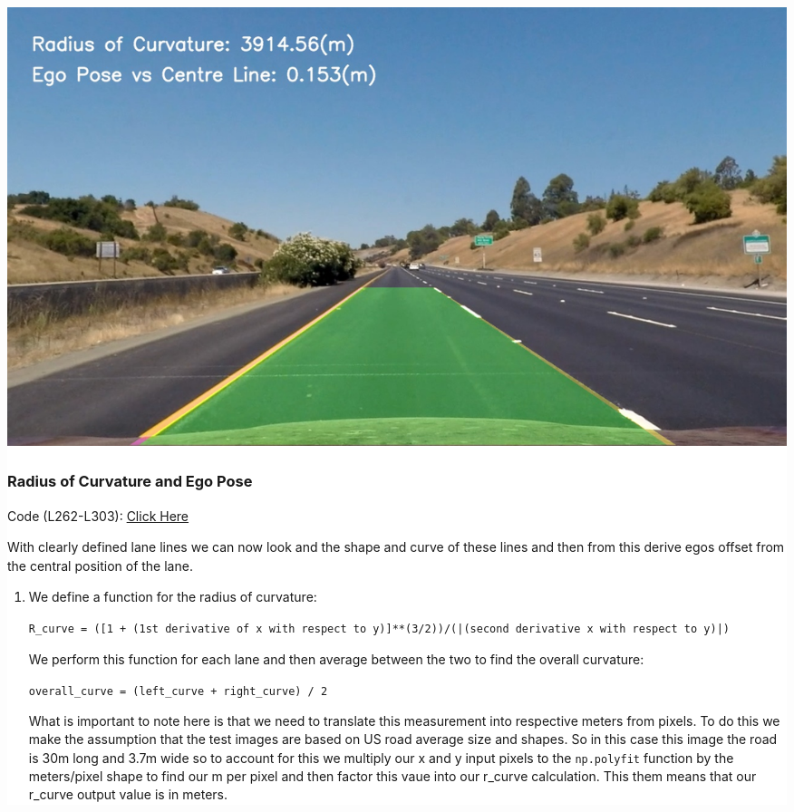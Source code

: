![alt text](./output_images/final_product/straight_lines1_final_product.jpg "Final Product")

### Radius of Curvature and Ego Pose

Code (L262-L303): [Click Here](./src/lane_detection_pipeline/image_processing_pipeline.py)

With clearly defined lane lines we can now look and the shape and curve of these lines and then from this derive egos 
offset from the central position of the lane.

1) We define a function for the radius of curvature:
    
    `R_curve = ([1 + (1st derivative of x with respect to y)]**(3/2))/(|(second derivative x with respect to y)|)`
    
    We perform this function for each lane and then average between the two to find the overall curvature:
    
    `overall_curve = (left_curve + right_curve) / 2`
    
    What is important to note here is that we need to translate this measurement into respective meters from pixels. 
    To do this we make the assumption that the test images are based on US road average size and shapes. So in this case
    this image the road is 30m long and 3.7m wide so to account for this we multiply our x and y input pixels to the 
    `np.polyfit` function by the meters/pixel shape to find our m per pixel and then factor this vaue into our r_curve 
    calculation. This them means that our r_curve output value is in meters.
    